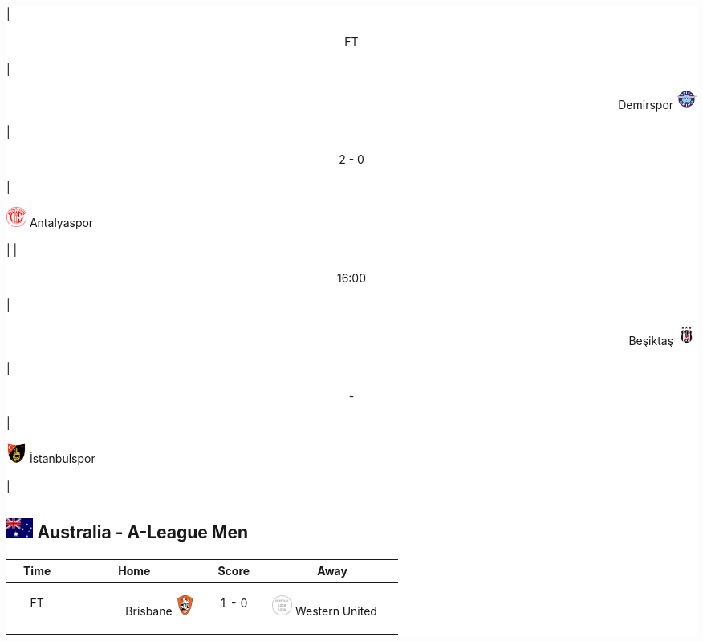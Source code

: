 | <p align="center">FT</p> | <p align="right">Demirspor <img src="/static/logos/Adana Demir Spor Kulübü.png" height="25px"></p> | <p align="center">2 - 0</p> | <p align="left"><img src="/static/logos/Antalyaspor Kulübü.png" height="25px"> Antalyaspor</p> |
| <p align="center">16:00</p> | <p align="right">Beşiktaş <img src="/static/logos/Beşiktaş Jimnastik Kulübü.png" height="25px"></p> | <p align="center">-</p> | <p align="left"><img src="/static/logos/İstanbulspor AŞ.png" height="25px"> İstanbulspor</p> |
</div>


## <img src="/static/logos/Australia-A-League Men.png" height="25px"> Australia - A-League Men

<div align="center">

&emsp;Time&emsp; | &emsp;&emsp;&emsp;&emsp;Home&emsp;&emsp;&emsp;&emsp; | &emsp;Score&emsp; | &emsp;&emsp;&emsp;&emsp;Away&emsp;&emsp;&emsp;&emsp; |
| ------------ | ------------ | ------------ | ------------ |
| <p align="center">FT</p> | <p align="right">Brisbane <img src="/static/logos/Brisbane Roar FC.png" height="25px"></p> | <p align="center">1 - 0</p> | <p align="left"><img src="/static/logos/Western United FC.png" height="25px"> Western United</p> |